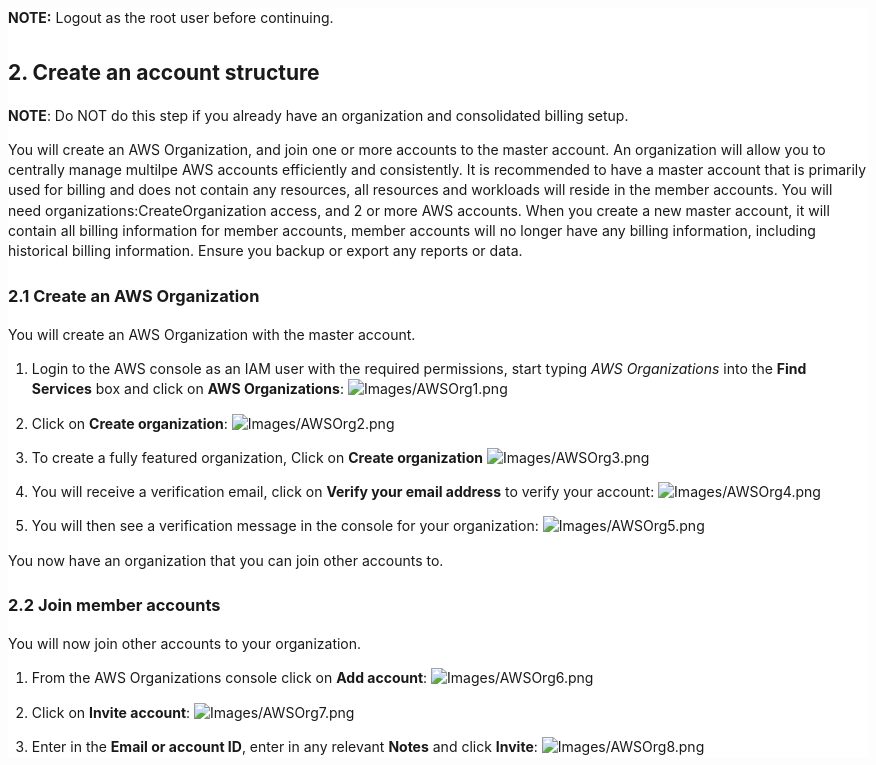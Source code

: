 **NOTE:** Logout as the root user before continuing.


## 2. Create an account structure<a name="account_structure"></a>
**NOTE**: Do NOT do this step if you already have an organization and consolidated billing setup.

You will create an AWS Organization, and join one or more accounts to the master account. An organization will allow you to centrally manage multilpe AWS accounts efficiently and consistently. It is recommended to have a master account that is primarily used for billing and does not contain any resources, all resources and workloads will reside in the member accounts. You will need organizations:CreateOrganization access, and 2 or more AWS accounts. When you create a new master account, it will contain all billing information for member accounts, member accounts will no longer have any billing information, including historical billing information.  Ensure you backup or export any reports or data.  

### 2.1 Create an AWS Organization
You will create an AWS Organization with the master account. 

1. Login to the AWS console as an IAM user with the required permissions, start typing *AWS Organizations* into the **Find Services** box and click on **AWS Organizations**:
![Images/AWSOrg1.png](Images/AWSOrg1.png)

2. Click on **Create organization**:
![Images/AWSOrg2.png](Images/AWSOrg2.png)

3. To create a fully featured organization, Click on **Create organization**
![Images/AWSOrg3.png](Images/AWSOrg3.png)

4. You will receive a verification email, click on **Verify your email address** to verify your account:
![Images/AWSOrg4.png](Images/AWSOrg4.png)

5. You will then see a verification message in the console for your organization:
![Images/AWSOrg5.png](Images/AWSOrg5.png)

You now have an organization that you can join other accounts to.

### 2.2 Join member accounts
You will now join other accounts to your organization.

1. From the AWS Organizations console click on **Add account**:
![Images/AWSOrg6.png](Images/AWSOrg6.png)

2. Click on **Invite account**:
![Images/AWSOrg7.png](Images/AWSOrg7.png)

3. Enter in the **Email or account ID**, enter in any relevant **Notes** and click **Invite**:
![Images/AWSOrg8.png](Images/AWSOrg8.png)
